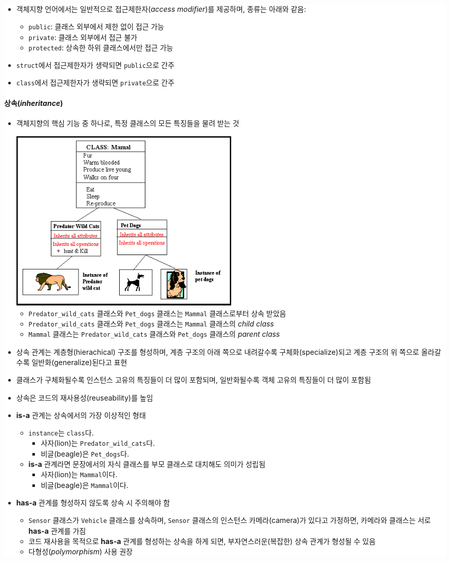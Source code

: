 * 객체지향 언어에서는 일반적으로 접근제한자(<i>access modifier</i>)를 제공하며, 종류는 아래와 같음:
    * `public`: 클래스 외부에서 제한 없이 접근 가능
    * `private`: 클래스 외부에서 접근 불가
    * `protected`: 상속한 하위 클래스에서만 접근 가능

* `struct`에서 접근제한자가 생략되면 `public`으로 간주
* `class`에서 접근제한자가 생략되면 `private`으로 간주

#### 상속(<i>inheritance</i>)
* 객체지향의 핵심 기능 중 하나로, 특정 클래스의 모든 특징들을 물려 받는 것

    <img src="./img/inheritance.gif" width="50%">

    * `Predator_wild_cats` 클래스와 `Pet_dogs` 클래스는 `Mammal` 클래스로부터 상속 받았음
    * `Predator_wild_cats` 클래스와 `Pet_dogs` 클래스는 `Mammal` 클래스의 <i>child class</i>
    * `Mammal` 클래스는 `Predator_wild_cats` 클래스와 `Pet_dogs` 클래스의 <i>parent class</i>

* 상속 관계는 계층형(hierachical) 구조를 형성하며, 계층 구조의 아래 쪽으로 내려갈수록 구체화(specialize)되고 계층 구조의 위 쪽으로 올라갈수록 일반화(generalize)된다고 표현
* 클래스가 구체화될수록 인스턴스 고유의 특징들이 더 많이 포함되며, 일반화될수록 객체 고유의 특징들이 더 많이 포함됨
* 상속은 코드의 재사용성(reuseability)를 높임
* <b>is-a</b> 관계는 상속에서의 가장 이상적인 형태
    * `instance`는 `class`다.
        * 사자(lion)는 `Predator_wild_cats`다.
        * 비글(beagle)은 `Pet_dogs`다.
    * <b>is-a</b> 관계라면 문장에서의 자식 클래스를 부모 클래스로 대치해도 의미가 성립됨
        * 사자(lion)는 `Mammal`이다.
        * 비글(beagle)은 `Mammal`이다. 
* <b>has-a</b> 관계를 형성하지 않도록 상속 시 주의해야 함
    * `Sensor` 클래스가 `Vehicle` 클래스를 상속하며, `Sensor` 클래스의 인스턴스 카메라(camera)가 있다고 가정하면, 카메라와 클래스는 서로 <b>has-a</b> 관계를 가짐
    * 코드 재사용을 목적으로 <b>has-a</b> 관계를 형성하는 상속을 하게 되면, 부자연스러운(복잡한) 상속 관계가 형성될 수 있음
    * 다형성(<i>polymorphism</i>) 사용 권장
